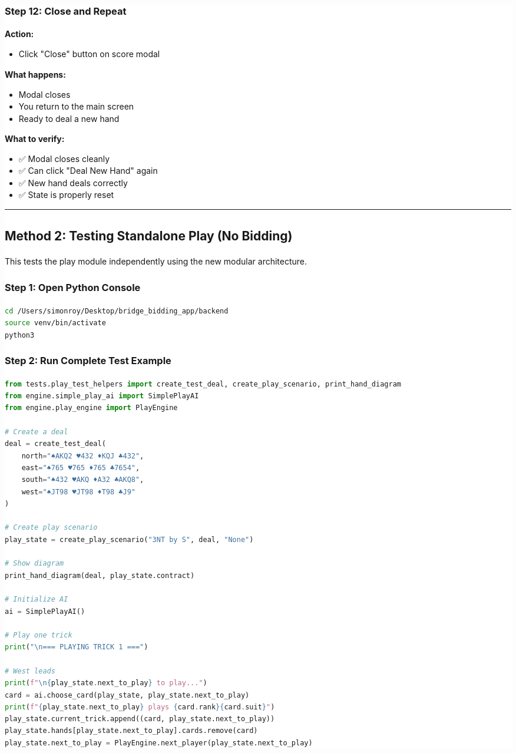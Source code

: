 ### Step 12: Close and Repeat

**Action:**
- Click "Close" button on score modal

**What happens:**
- Modal closes
- You return to the main screen
- Ready to deal a new hand

**What to verify:**
- ✅ Modal closes cleanly
- ✅ Can click "Deal New Hand" again
- ✅ New hand deals correctly
- ✅ State is properly reset

---

## Method 2: Testing Standalone Play (No Bidding)

This tests the play module independently using the new modular architecture.

### Step 1: Open Python Console

```bash
cd /Users/simonroy/Desktop/bridge_bidding_app/backend
source venv/bin/activate
python3
```

### Step 2: Run Complete Test Example

```python
from tests.play_test_helpers import create_test_deal, create_play_scenario, print_hand_diagram
from engine.simple_play_ai import SimplePlayAI
from engine.play_engine import PlayEngine

# Create a deal
deal = create_test_deal(
    north="♠AKQ2 ♥432 ♦KQJ ♣432",
    east="♠765 ♥765 ♦765 ♣7654",
    south="♠432 ♥AKQ ♦A32 ♣AKQ8",
    west="♠JT98 ♥JT98 ♦T98 ♣J9"
)

# Create play scenario
play_state = create_play_scenario("3NT by S", deal, "None")

# Show diagram
print_hand_diagram(deal, play_state.contract)

# Initialize AI
ai = SimplePlayAI()

# Play one trick
print("\n=== PLAYING TRICK 1 ===")

# West leads
print(f"\n{play_state.next_to_play} to play...")
card = ai.choose_card(play_state, play_state.next_to_play)
print(f"{play_state.next_to_play} plays {card.rank}{card.suit}")
play_state.current_trick.append((card, play_state.next_to_play))
play_state.hands[play_state.next_to_play].cards.remove(card)
play_state.next_to_play = PlayEngine.next_player(play_state.next_to_play)

```